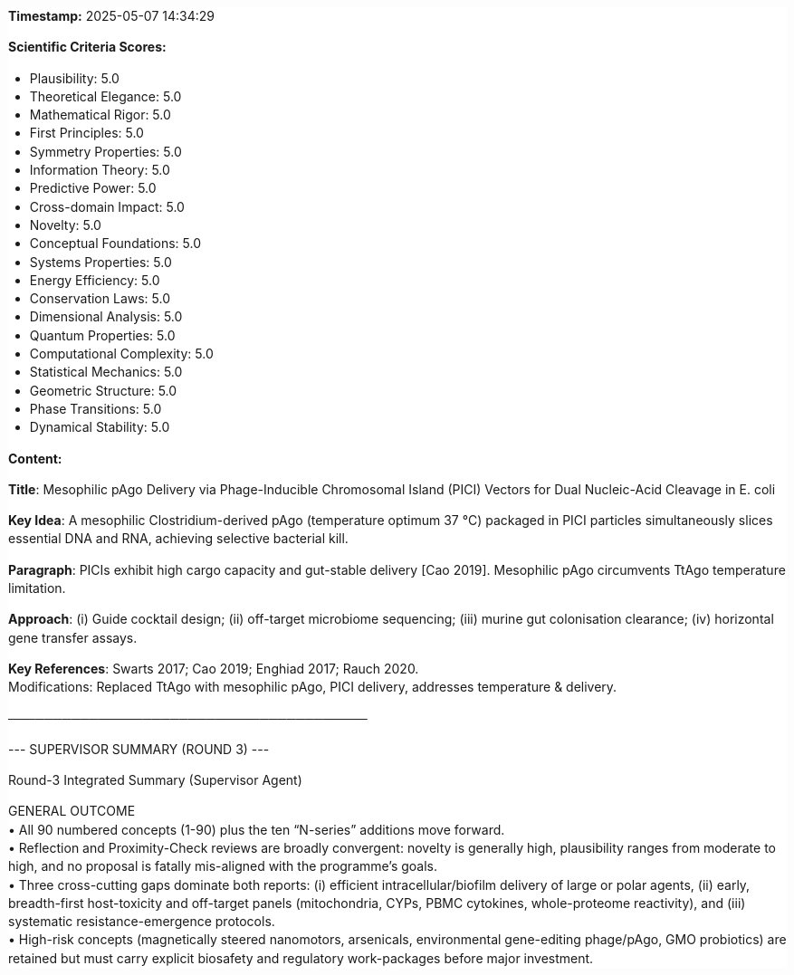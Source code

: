 **Timestamp:** 2025-05-07 14:34:29

**Scientific Criteria Scores:**

- Plausibility: 5.0
- Theoretical Elegance: 5.0
- Mathematical Rigor: 5.0
- First Principles: 5.0
- Symmetry Properties: 5.0
- Information Theory: 5.0
- Predictive Power: 5.0
- Cross-domain Impact: 5.0
- Novelty: 5.0
- Conceptual Foundations: 5.0
- Systems Properties: 5.0
- Energy Efficiency: 5.0
- Conservation Laws: 5.0
- Dimensional Analysis: 5.0
- Quantum Properties: 5.0
- Computational Complexity: 5.0
- Statistical Mechanics: 5.0
- Geometric Structure: 5.0
- Phase Transitions: 5.0
- Dynamical Stability: 5.0

**Content:**

**Title**: Mesophilic pAgo Delivery via Phage-Inducible Chromosomal Island (PICI) Vectors for Dual Nucleic-Acid Cleavage in E. coli

**Key Idea**: A mesophilic Clostridium-derived pAgo (temperature optimum 37 °C) packaged in PICI particles simultaneously slices essential DNA and RNA, achieving selective bacterial kill.

**Paragraph**: PICIs exhibit high cargo capacity and gut-stable delivery [Cao 2019]. Mesophilic pAgo circumvents TtAgo temperature limitation.

**Approach**: (i) Guide cocktail design; (ii) off-target microbiome sequencing; (iii) murine gut colonisation clearance; (iv) horizontal gene transfer assays.

**Key References**: Swarts 2017; Cao 2019; Enghiad 2017; Rauch 2020.  
Modifications: Replaced TtAgo with mesophilic pAgo, PICI delivery, addresses temperature & delivery.

────────────────────────────────────────

--- SUPERVISOR SUMMARY (ROUND 3) ---

Round-3 Integrated Summary (Supervisor Agent)

GENERAL OUTCOME  
• All 90 numbered concepts (1-90) plus the ten “N-series” additions move forward.  
• Reflection and Proximity-Check reviews are broadly convergent: novelty is generally high, plausibility ranges from moderate to high, and no proposal is fatally mis-aligned with the programme’s goals.  
• Three cross-cutting gaps dominate both reports: (i) efficient intracellular/biofilm delivery of large or polar agents, (ii) early, breadth-first host-toxicity and off-target panels (mitochondria, CYPs, PBMC cytokines, whole-proteome reactivity), and (iii) systematic resistance-emergence protocols.  
• High-risk concepts (magnetically steered nanomotors, arsenicals, environmental gene-editing phage/pAgo, GMO probiotics) are retained but must carry explicit biosafety and regulatory work-packages before major investment.
